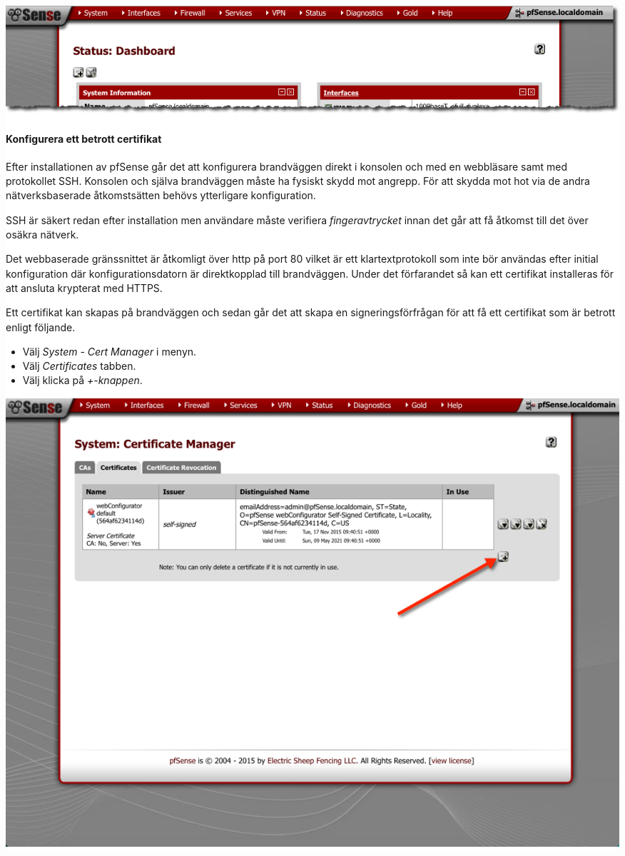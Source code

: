 
![pfSense basmeny.](images/use_fw_1.png "pfSense basmeny.")

#### Konfigurera ett betrott certifikat
Efter installationen av pfSense går det att konfigurera brandväggen direkt i konsolen och med en webbläsare samt med protokollet SSH. Konsolen och själva brandväggen måste ha fysiskt skydd mot angrepp. För att skydda mot hot via de andra nätverksbaserade åtkomstsätten behövs ytterligare konfiguration.  

SSH är säkert redan efter installation men användare måste verifiera *fingeravtrycket* innan det går att få åtkomst till det över osäkra nätverk.

Det webbaserade gränssnittet är åtkomligt över http på port 80 vilket är ett klartextprotokoll som inte bör användas efter initial konfiguration där konfigurationsdatorn är direktkopplad till brandväggen. Under det förfarandet så kan ett certifikat installeras för att ansluta krypterat med HTTPS.  

Ett certifikat kan skapas på brandväggen och sedan går det att skapa en signeringsförfrågan för att få ett certifikat som är betrott enligt följande.

  * Välj *System - Cert Manager* i menyn.
  * Välj *Certificates* tabben.
  * Välj klicka på *+-knappen*.

![Skapa certifikat.](images/use_fw_0.png "Skapa certifikat.")

